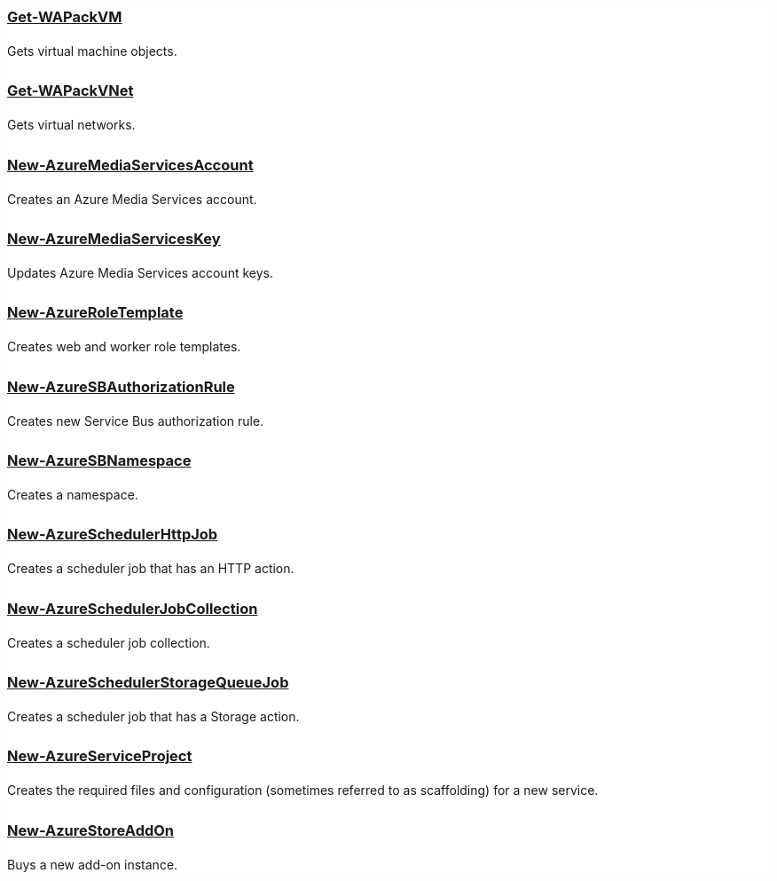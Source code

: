 
### [Get-WAPackVM](./Get-WAPackVM.md)
Gets virtual machine objects.


### [Get-WAPackVNet](./Get-WAPackVNet.md)
Gets virtual networks.


### [New-AzureMediaServicesAccount](./New-AzureMediaServicesAccount.md)
Creates an Azure Media Services account.


### [New-AzureMediaServicesKey](./New-AzureMediaServicesKey.md)
Updates Azure Media Services account keys.


### [New-AzureRoleTemplate](./New-AzureRoleTemplate.md)
Creates web and worker role templates.


### [New-AzureSBAuthorizationRule](./New-AzureSBAuthorizationRule.md)
Creates new Service Bus authorization rule.


### [New-AzureSBNamespace](./New-AzureSBNamespace.md)
Creates a namespace.


### [New-AzureSchedulerHttpJob](./New-AzureSchedulerHttpJob.md)
Creates a scheduler job that has an HTTP action.


### [New-AzureSchedulerJobCollection](./New-AzureSchedulerJobCollection.md)
Creates a scheduler job collection.


### [New-AzureSchedulerStorageQueueJob](./New-AzureSchedulerStorageQueueJob.md)
Creates a scheduler job that has a Storage action.


### [New-AzureServiceProject](./New-AzureServiceProject.md)
Creates the required files and configuration (sometimes referred to as scaffolding) for a new service.


### [New-AzureStoreAddOn](./New-AzureStoreAddOn.md)
Buys a new add-on instance.
